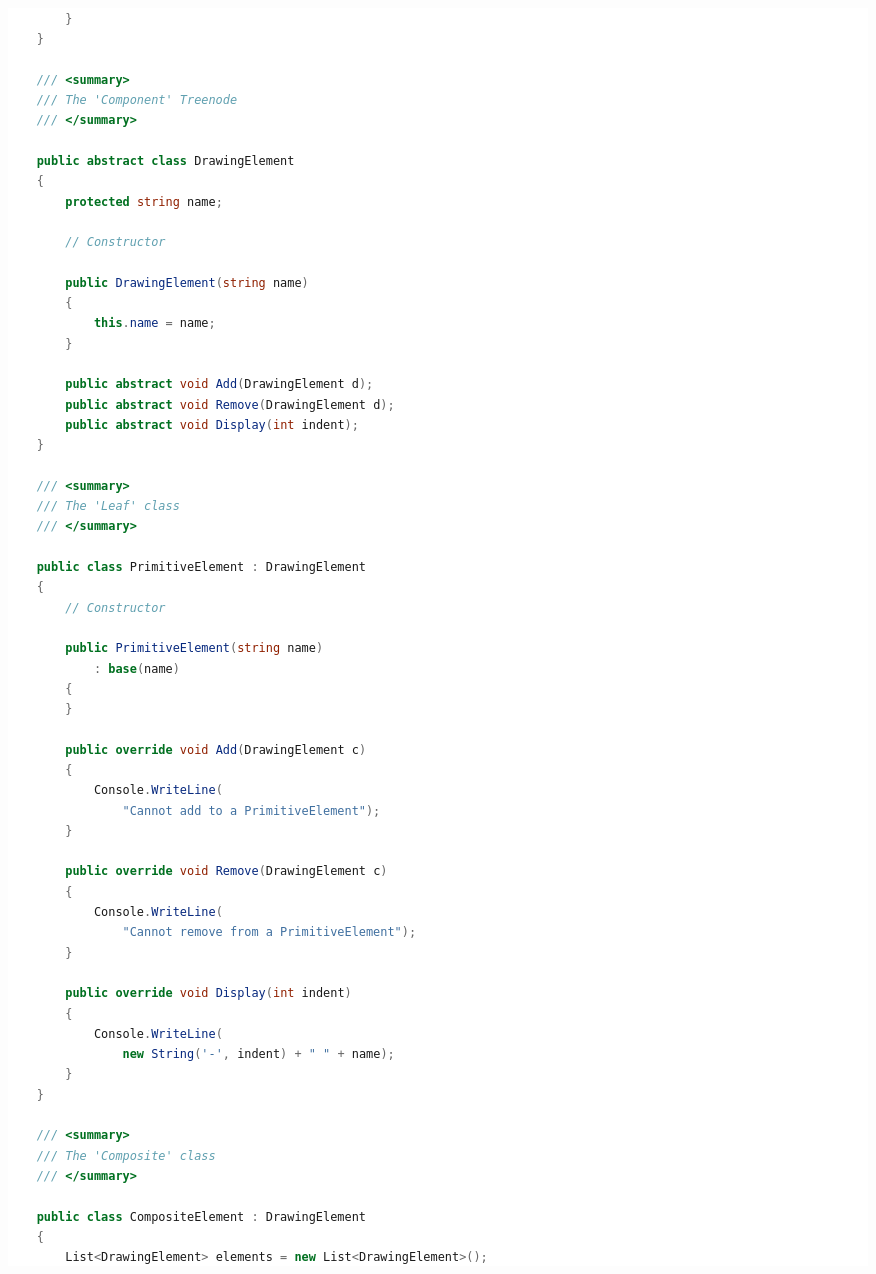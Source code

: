 ```c#
        }
    }

    /// <summary>
    /// The 'Component' Treenode
    /// </summary>

    public abstract class DrawingElement
    {
        protected string name;

        // Constructor

        public DrawingElement(string name)
        {
            this.name = name;
        }

        public abstract void Add(DrawingElement d);
        public abstract void Remove(DrawingElement d);
        public abstract void Display(int indent);
    }

    /// <summary>
    /// The 'Leaf' class
    /// </summary>

    public class PrimitiveElement : DrawingElement
    {
        // Constructor

        public PrimitiveElement(string name)
            : base(name)
        {
        }

        public override void Add(DrawingElement c)
        {
            Console.WriteLine(
                "Cannot add to a PrimitiveElement");
        }

        public override void Remove(DrawingElement c)
        {
            Console.WriteLine(
                "Cannot remove from a PrimitiveElement");
        }

        public override void Display(int indent)
        {
            Console.WriteLine(
                new String('-', indent) + " " + name);
        }
    }

    /// <summary>
    /// The 'Composite' class
    /// </summary>

    public class CompositeElement : DrawingElement
    {
        List<DrawingElement> elements = new List<DrawingElement>();

```